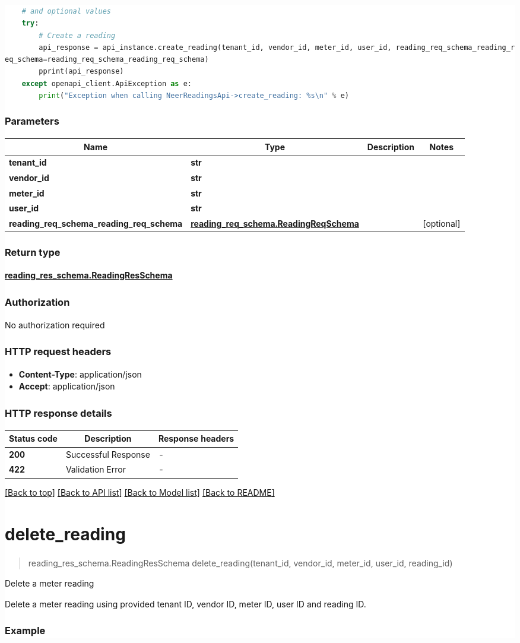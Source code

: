 ```python
    # and optional values
    try:
        # Create a reading
        api_response = api_instance.create_reading(tenant_id, vendor_id, meter_id, user_id, reading_req_schema_reading_req_schema=reading_req_schema_reading_req_schema)
        pprint(api_response)
    except openapi_client.ApiException as e:
        print("Exception when calling NeerReadingsApi->create_reading: %s\n" % e)
```

### Parameters

Name | Type | Description  | Notes
------------- | ------------- | ------------- | -------------
 **tenant_id** | **str**|  |
 **vendor_id** | **str**|  |
 **meter_id** | **str**|  |
 **user_id** | **str**|  |
 **reading_req_schema_reading_req_schema** | [**reading_req_schema.ReadingReqSchema**](ReadingReqSchema.md)|  | [optional]

### Return type

[**reading_res_schema.ReadingResSchema**](ReadingResSchema.md)

### Authorization

No authorization required

### HTTP request headers

 - **Content-Type**: application/json
 - **Accept**: application/json

### HTTP response details
| Status code | Description | Response headers |
|-------------|-------------|------------------|
**200** | Successful Response |  -  |
**422** | Validation Error |  -  |

[[Back to top]](#) [[Back to API list]](../README.md#documentation-for-api-endpoints) [[Back to Model list]](../README.md#documentation-for-models) [[Back to README]](../README.md)

# **delete_reading**
> reading_res_schema.ReadingResSchema delete_reading(tenant_id, vendor_id, meter_id, user_id, reading_id)

Delete a meter reading

Delete a meter reading using provided tenant ID, vendor ID, meter ID, user ID and reading ID.

### Example
